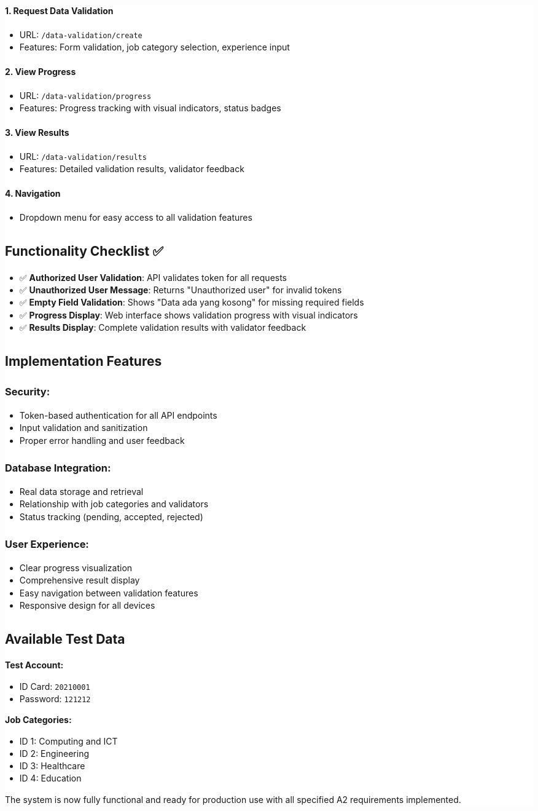 #### 1. Request Data Validation
- URL: `/data-validation/create`
- Features: Form validation, job category selection, experience input

#### 2. View Progress 
- URL: `/data-validation/progress`
- Features: Progress tracking with visual indicators, status badges

#### 3. View Results
- URL: `/data-validation/results` 
- Features: Detailed validation results, validator feedback

#### 4. Navigation
- Dropdown menu for easy access to all validation features

## Functionality Checklist ✅

- ✅ **Authorized User Validation**: API validates token for all requests
- ✅ **Unauthorized User Message**: Returns "Unauthorized user" for invalid tokens
- ✅ **Empty Field Validation**: Shows "Data ada yang kosong" for missing required fields
- ✅ **Progress Display**: Web interface shows validation progress with visual indicators
- ✅ **Results Display**: Complete validation results with validator feedback

## Implementation Features

### Security:
- Token-based authentication for all API endpoints
- Input validation and sanitization
- Proper error handling and user feedback

### Database Integration:
- Real data storage and retrieval
- Relationship with job categories and validators
- Status tracking (pending, accepted, rejected)

### User Experience:
- Clear progress visualization
- Comprehensive result display
- Easy navigation between validation features
- Responsive design for all devices

## Available Test Data

**Test Account:**
- ID Card: `20210001`
- Password: `121212`

**Job Categories:**
- ID 1: Computing and ICT
- ID 2: Engineering
- ID 3: Healthcare
- ID 4: Education

The system is now fully functional and ready for production use with all specified A2 requirements implemented.
